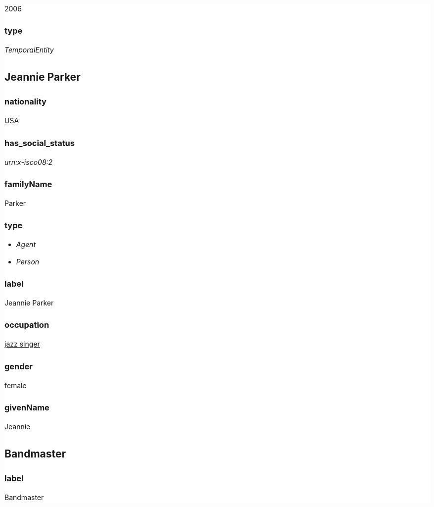 
2006

### type


*TemporalEntity*

## Jeannie Parker

### nationality


[USA](#USA)

### has_social_status


*urn:x-isco08:2*

### familyName


Parker

### type

 - *Agent*

 - *Person*

### label


Jeannie Parker

### occupation


[jazz singer](#jazz-singer)

### gender


female

### givenName


Jeannie

## Bandmaster

### label


Bandmaster
